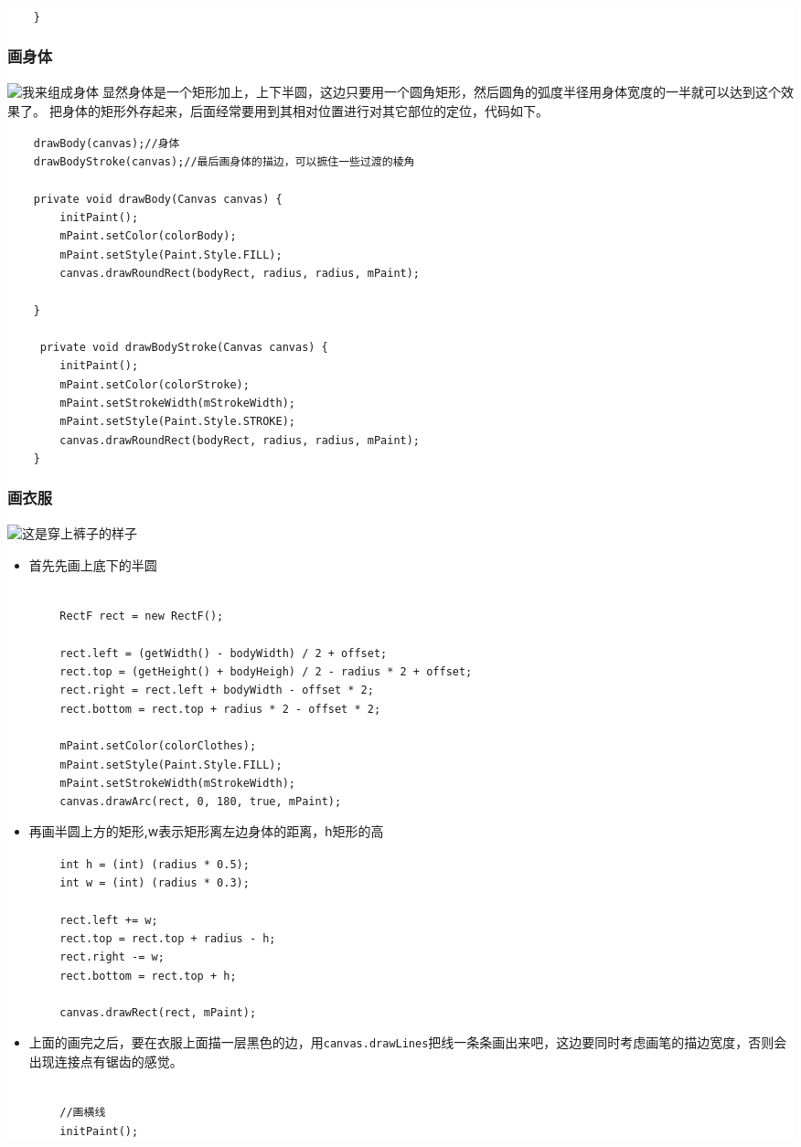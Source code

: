 ```
    }
```

### 画身体
![我来组成身体](http://upload-images.jianshu.io/upload_images/1181400-6e21f2066317e30a.png?imageMogr2/auto-orient/strip%7CimageView2/2/w/1240)
显然身体是一个矩形加上，上下半圆，这边只要用一个圆角矩形，然后圆角的弧度半径用身体宽度的一半就可以达到这个效果了。
把身体的矩形外存起来，后面经常要用到其相对位置进行对其它部位的定位，代码如下。
```
	drawBody(canvas);//身体
    drawBodyStroke(canvas);//最后画身体的描边，可以摭住一些过渡的棱角

	private void drawBody(Canvas canvas) {
        initPaint();
        mPaint.setColor(colorBody);
        mPaint.setStyle(Paint.Style.FILL);
        canvas.drawRoundRect(bodyRect, radius, radius, mPaint);

    }
	
	 private void drawBodyStroke(Canvas canvas) {
        initPaint();
        mPaint.setColor(colorStroke);
        mPaint.setStrokeWidth(mStrokeWidth);
        mPaint.setStyle(Paint.Style.STROKE);
        canvas.drawRoundRect(bodyRect, radius, radius, mPaint);
    }
``` 

### 画衣服 

![这是穿上裤子的样子](http://upload-images.jianshu.io/upload_images/1181400-f4a4fa6f96bfb367.png?imageMogr2/auto-orient/strip%7CimageView2/2/w/1240)

* 首先先画上底下的半圆
```

        RectF rect = new RectF();

        rect.left = (getWidth() - bodyWidth) / 2 + offset;
        rect.top = (getHeight() + bodyHeigh) / 2 - radius * 2 + offset;
        rect.right = rect.left + bodyWidth - offset * 2;
        rect.bottom = rect.top + radius * 2 - offset * 2;

        mPaint.setColor(colorClothes);
        mPaint.setStyle(Paint.Style.FILL);
        mPaint.setStrokeWidth(mStrokeWidth);
        canvas.drawArc(rect, 0, 180, true, mPaint);
```
* 再画半圆上方的矩形,w表示矩形离左边身体的距离，h矩形的高 
```
        int h = (int) (radius * 0.5);
        int w = (int) (radius * 0.3);

        rect.left += w;
        rect.top = rect.top + radius - h;
        rect.right -= w;
        rect.bottom = rect.top + h;

        canvas.drawRect(rect, mPaint);
```
* 上面的画完之后，要在衣服上面描一层黑色的边，用`canvas.drawLines`把线一条条画出来吧，这边要同时考虑画笔的描边宽度，否则会出现连接点有锯齿的感觉。
```

        //画横线
        initPaint();
```